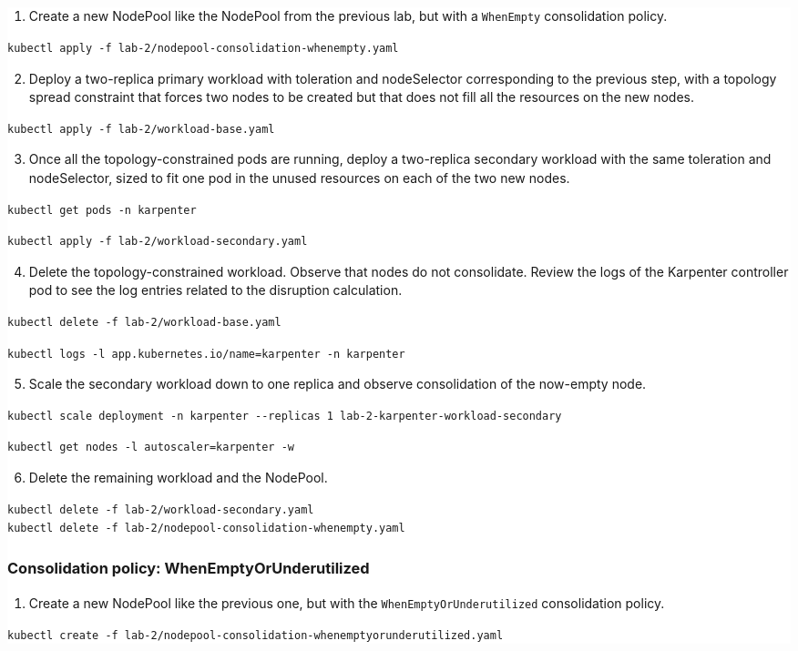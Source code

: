 1. Create a new NodePool like the NodePool from the previous lab, but with a `WhenEmpty` consolidation policy.

```
kubectl apply -f lab-2/nodepool-consolidation-whenempty.yaml
```

2. Deploy a two-replica primary workload with toleration and nodeSelector corresponding to the previous step, with a topology spread constraint that forces two nodes to be created but that does not fill all the resources on the new nodes.

```
kubectl apply -f lab-2/workload-base.yaml
```

3. Once all the topology-constrained pods are running, deploy a two-replica secondary workload with the same toleration and nodeSelector, sized to fit one pod in the unused resources on each of the two new nodes.

```
kubectl get pods -n karpenter
```
```
kubectl apply -f lab-2/workload-secondary.yaml
```

4. Delete the topology-constrained workload.  Observe that nodes do not consolidate.  Review the logs of the Karpenter controller pod to see the log entries related to the disruption calculation.

```
kubectl delete -f lab-2/workload-base.yaml
```
```
kubectl logs -l app.kubernetes.io/name=karpenter -n karpenter
```

5. Scale the secondary workload down to one replica and observe consolidation of the now-empty node.

```
kubectl scale deployment -n karpenter --replicas 1 lab-2-karpenter-workload-secondary
```
```
kubectl get nodes -l autoscaler=karpenter -w
```

6. Delete the remaining workload and the NodePool.

```
kubectl delete -f lab-2/workload-secondary.yaml
kubectl delete -f lab-2/nodepool-consolidation-whenempty.yaml
```

### Consolidation policy: WhenEmptyOrUnderutilized

1. Create a new NodePool like the previous one, but with the `WhenEmptyOrUnderutilized` consolidation policy.

```
kubectl create -f lab-2/nodepool-consolidation-whenemptyorunderutilized.yaml
```
